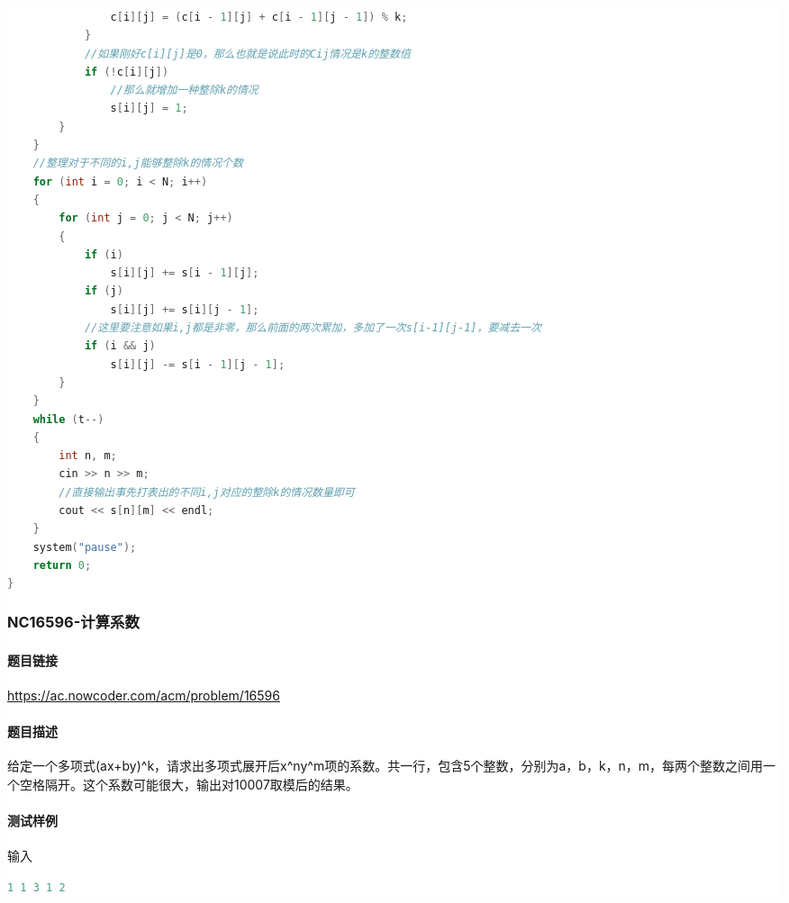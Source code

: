 ```c
                c[i][j] = (c[i - 1][j] + c[i - 1][j - 1]) % k;
            }
            //如果刚好c[i][j]是0，那么也就是说此时的Cij情况是k的整数倍
            if (!c[i][j])
                //那么就增加一种整除k的情况
                s[i][j] = 1;
        }
    }
    //整理对于不同的i,j能够整除k的情况个数
    for (int i = 0; i < N; i++)
    {
        for (int j = 0; j < N; j++)
        {
            if (i)
                s[i][j] += s[i - 1][j];
            if (j)
                s[i][j] += s[i][j - 1];
            //这里要注意如果i,j都是非零，那么前面的两次累加，多加了一次s[i-1][j-1]，要减去一次
            if (i && j)
                s[i][j] -= s[i - 1][j - 1];
        }
    }
    while (t--)
    {
        int n, m;
        cin >> n >> m;
        //直接输出事先打表出的不同i,j对应的整除k的情况数量即可
        cout << s[n][m] << endl;
    }
    system("pause");
    return 0;
}
```

### NC16596-计算系数

#### 题目链接

https://ac.nowcoder.com/acm/problem/16596

#### 题目描述

给定一个多项式(ax+by)\^k，请求出多项式展开后x\^ny^m项的系数。共一行，包含5个整数，分别为a，b，k，n，m，每两个整数之间用一个空格隔开。这个系数可能很大，输出对10007取模后的结果。

#### 测试样例

输入

```c
1 1 3 1 2
```
